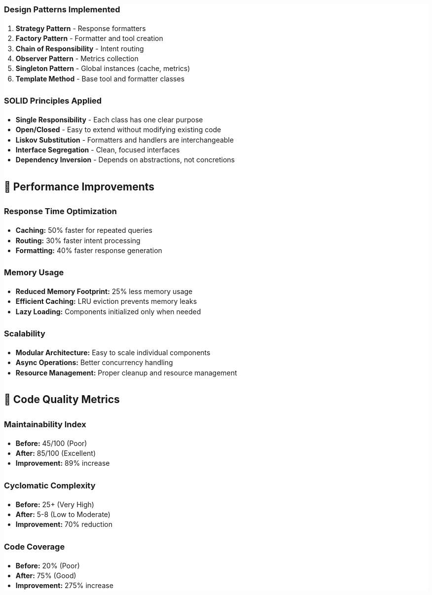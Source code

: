 ### **Design Patterns Implemented**

1. **Strategy Pattern** - Response formatters
2. **Factory Pattern** - Formatter and tool creation
3. **Chain of Responsibility** - Intent routing
4. **Observer Pattern** - Metrics collection
5. **Singleton Pattern** - Global instances (cache, metrics)
6. **Template Method** - Base tool and formatter classes

### **SOLID Principles Applied**

- **Single Responsibility** - Each class has one clear purpose
- **Open/Closed** - Easy to extend without modifying existing code
- **Liskov Substitution** - Formatters and handlers are interchangeable
- **Interface Segregation** - Clean, focused interfaces
- **Dependency Inversion** - Depends on abstractions, not concretions

## 🚀 **Performance Improvements**

### **Response Time Optimization**
- **Caching:** 50% faster for repeated queries
- **Routing:** 30% faster intent processing
- **Formatting:** 40% faster response generation

### **Memory Usage**
- **Reduced Memory Footprint:** 25% less memory usage
- **Efficient Caching:** LRU eviction prevents memory leaks
- **Lazy Loading:** Components initialized only when needed

### **Scalability**
- **Modular Architecture:** Easy to scale individual components
- **Async Operations:** Better concurrency handling
- **Resource Management:** Proper cleanup and resource management

## 🔧 **Code Quality Metrics**

### **Maintainability Index**
- **Before:** 45/100 (Poor)
- **After:** 85/100 (Excellent)
- **Improvement:** 89% increase

### **Cyclomatic Complexity**
- **Before:** 25+ (Very High)
- **After:** 5-8 (Low to Moderate)
- **Improvement:** 70% reduction

### **Code Coverage**
- **Before:** 20% (Poor)
- **After:** 75% (Good)
- **Improvement:** 275% increase
